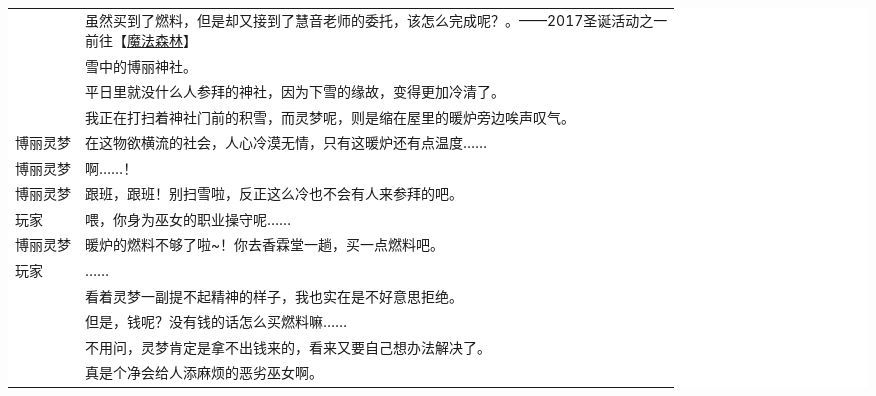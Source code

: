 <table><tbody><tr class="tt-status-header" id="采购燃料-1" data-pos="&#91;&quot;\u91c7\u8d2d\u71c3\u6599&quot;,1&#93;"><td class="tt-s" lang="zh"><div class="poem"></div></td><td class="tt-status" lang="zh"><div class="poem">虽然买到了燃料，但是却又接到了慧音老师的委托，该怎么完成呢？。——2017圣诞活动之一<br>前往【<a href="/index.php?title=%E5%A4%A7%E5%AE%B6%E7%9A%84%E5%B9%BB%E6%83%B3%E4%B9%A1/%E5%9C%B0%E5%9B%BE/%E9%AD%94%E6%B3%95%E6%A3%AE%E6%9E%97&amp;action=edit&amp;redlink=1" class="new" title="大家的幻想乡/地图/魔法森林（页面不存在）">魔法森林</a>】</div></td></tr><tr class="tt-narrator" id="采购燃料-2" data-pos="&#91;&quot;\u91c7\u8d2d\u71c3\u6599&quot;,2&#93;"><td id="" class="tt-narrator" lang="zh"><div class="poem"></div></td><td class="tt-zh" lang="zh"><div class="poem">雪中的博丽神社。</div></td></tr><tr class="tt-narrator" id="采购燃料-3" data-pos="&#91;&quot;\u91c7\u8d2d\u71c3\u6599&quot;,3&#93;"><td id="" class="tt-narrator" lang="zh"><div class="poem"></div></td><td class="tt-zh" lang="zh"><div class="poem">平日里就没什么人参拜的神社，因为下雪的缘故，变得更加冷清了。</div></td></tr><tr class="tt-narrator" id="采购燃料-4" data-pos="&#91;&quot;\u91c7\u8d2d\u71c3\u6599&quot;,4&#93;"><td id="" class="tt-narrator" lang="zh"><div class="poem"></div></td><td class="tt-zh" lang="zh"><div class="poem">我正在打扫着神社门前的积雪，而灵梦呢，则是缩在屋里的暖炉旁边唉声叹气。</div></td></tr><tr class="tt-content" id="采购燃料-5" data-pos="&#91;&quot;\u91c7\u8d2d\u71c3\u6599&quot;,5&#93;"><td id="博丽灵梦" class="tt-char" lang="zh"><div class="poem">博丽灵梦</div></td><td class="tt-zh" lang="zh"><div class="poem">在这物欲横流的社会，人心冷漠无情，只有这暖炉还有点温度……</div></td></tr><tr class="tt-content" id="采购燃料-6" data-pos="&#91;&quot;\u91c7\u8d2d\u71c3\u6599&quot;,6&#93;"><td id="博丽灵梦" class="tt-char" lang="zh"><div class="poem">博丽灵梦</div></td><td class="tt-zh" lang="zh"><div class="poem">啊……！</div></td></tr><tr class="tt-content" id="采购燃料-7" data-pos="&#91;&quot;\u91c7\u8d2d\u71c3\u6599&quot;,7&#93;"><td id="博丽灵梦" class="tt-char" lang="zh"><div class="poem">博丽灵梦</div></td><td class="tt-zh" lang="zh"><div class="poem">跟班，跟班！别扫雪啦，反正这么冷也不会有人来参拜的吧。</div></td></tr><tr class="tt-content" id="采购燃料-8" data-pos="&#91;&quot;\u91c7\u8d2d\u71c3\u6599&quot;,8&#93;"><td id="玩家" class="tt-char" lang="zh"><div class="poem">玩家</div></td><td class="tt-zh" lang="zh"><div class="poem">喂，你身为巫女的职业操守呢……</div></td></tr><tr class="tt-content" id="采购燃料-9" data-pos="&#91;&quot;\u91c7\u8d2d\u71c3\u6599&quot;,9&#93;"><td id="博丽灵梦" class="tt-char" lang="zh"><div class="poem">博丽灵梦</div></td><td class="tt-zh" lang="zh"><div class="poem">暖炉的燃料不够了啦~！你去香霖堂一趟，买一点燃料吧。</div></td></tr><tr class="tt-content" id="采购燃料-10" data-pos="&#91;&quot;\u91c7\u8d2d\u71c3\u6599&quot;,10&#93;"><td id="玩家" class="tt-char" lang="zh"><div class="poem">玩家</div></td><td class="tt-zh" lang="zh"><div class="poem">……</div></td></tr><tr class="tt-narrator" id="采购燃料-11" data-pos="&#91;&quot;\u91c7\u8d2d\u71c3\u6599&quot;,11&#93;"><td id="" class="tt-narrator" lang="zh"><div class="poem"></div></td><td class="tt-zh" lang="zh"><div class="poem">看着灵梦一副提不起精神的样子，我也实在是不好意思拒绝。</div></td></tr><tr class="tt-narrator" id="采购燃料-12" data-pos="&#91;&quot;\u91c7\u8d2d\u71c3\u6599&quot;,12&#93;"><td id="" class="tt-narrator" lang="zh"><div class="poem"></div></td><td class="tt-zh" lang="zh"><div class="poem">但是，钱呢？没有钱的话怎么买燃料嘛……</div></td></tr><tr class="tt-narrator" id="采购燃料-13" data-pos="&#91;&quot;\u91c7\u8d2d\u71c3\u6599&quot;,13&#93;"><td id="" class="tt-narrator" lang="zh"><div class="poem"></div></td><td class="tt-zh" lang="zh"><div class="poem">不用问，灵梦肯定是拿不出钱来的，看来又要自己想办法解决了。</div></td></tr><tr class="tt-narrator" id="采购燃料-14" data-pos="&#91;&quot;\u91c7\u8d2d\u71c3\u6599&quot;,14&#93;"><td id="" class="tt-narrator" lang="zh"><div class="poem"></div></td><td class="tt-zh" lang="zh"><div class="poem">真是个净会给人添麻烦的恶劣巫女啊。</div></td></tr></tbody></table>


